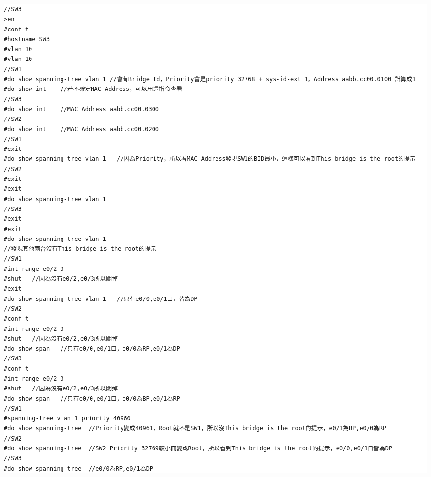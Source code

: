 ```
//SW3
>en
#conf t
#hostname SW3
#vlan 10
#vlan 10
//SW1
#do show spanning-tree vlan 1 //會有Bridge Id，Priority會是priority 32768 + sys-id-ext 1，Address aabb.cc00.0100 計算成1
#do show int    //若不確定MAC Address，可以用這指令查看
//SW3
#do show int    //MAC Address aabb.cc00.0300
//SW2
#do show int    //MAC Address aabb.cc00.0200
//SW1
#exit
#do show spanning-tree vlan 1   //因為Priority，所以看MAC Address發現SW1的BID最小，這樣可以看到This bridge is the root的提示
//SW2
#exit
#exit
#do show spanning-tree vlan 1 
//SW3
#exit
#exit
#do show spanning-tree vlan 1 
//發現其他兩台沒有This bridge is the root的提示
//SW1
#int range e0/2-3
#shut   //因為沒有e0/2,e0/3所以關掉
#exit
#do show spanning-tree vlan 1   //只有e0/0,e0/1口，皆為DP
//SW2
#conf t
#int range e0/2-3
#shut   //因為沒有e0/2,e0/3所以關掉
#do show span   //只有e0/0,e0/1口，e0/0為RP,e0/1為DP
//SW3
#conf t
#int range e0/2-3
#shut   //因為沒有e0/2,e0/3所以關掉
#do show span   //只有e0/0,e0/1口，e0/0為BP,e0/1為RP
//SW1
#spanning-tree vlan 1 priority 40960
#do show spanning-tree  //Priority變成40961，Root就不是SW1，所以沒This bridge is the root的提示，e0/1為BP,e0/0為RP
//SW2
#do show spanning-tree  //SW2 Priority 32769較小而變成Root，所以看到This bridge is the root的提示，e0/0,e0/1口皆為DP
//SW3
#do show spanning-tree  //e0/0為RP,e0/1為DP
```
